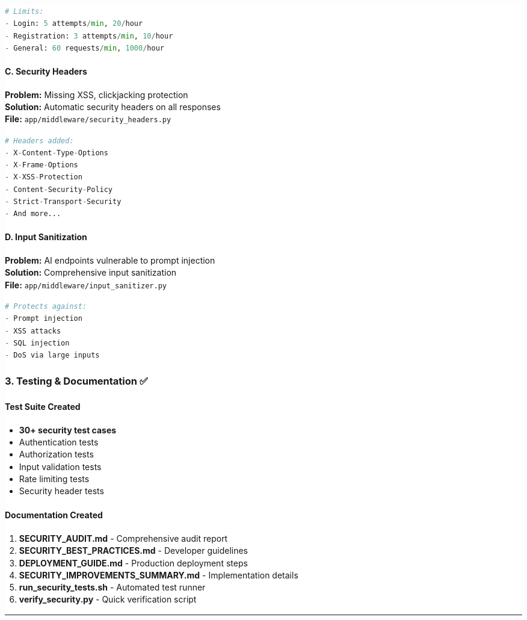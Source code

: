 ```python
# Limits:
- Login: 5 attempts/min, 20/hour
- Registration: 3 attempts/min, 10/hour
- General: 60 requests/min, 1000/hour
```

#### C. Security Headers
**Problem:** Missing XSS, clickjacking protection  
**Solution:** Automatic security headers on all responses  
**File:** `app/middleware/security_headers.py`

```python
# Headers added:
- X-Content-Type-Options
- X-Frame-Options
- X-XSS-Protection
- Content-Security-Policy
- Strict-Transport-Security
- And more...
```

#### D. Input Sanitization
**Problem:** AI endpoints vulnerable to prompt injection  
**Solution:** Comprehensive input sanitization  
**File:** `app/middleware/input_sanitizer.py`

```python
# Protects against:
- Prompt injection
- XSS attacks
- SQL injection
- DoS via large inputs
```

### 3. Testing & Documentation ✅

#### Test Suite Created
- **30+ security test cases**
- Authentication tests
- Authorization tests
- Input validation tests
- Rate limiting tests
- Security header tests

#### Documentation Created
1. **SECURITY_AUDIT.md** - Comprehensive audit report
2. **SECURITY_BEST_PRACTICES.md** - Developer guidelines
3. **DEPLOYMENT_GUIDE.md** - Production deployment steps
4. **SECURITY_IMPROVEMENTS_SUMMARY.md** - Implementation details
5. **run_security_tests.sh** - Automated test runner
6. **verify_security.py** - Quick verification script

---
